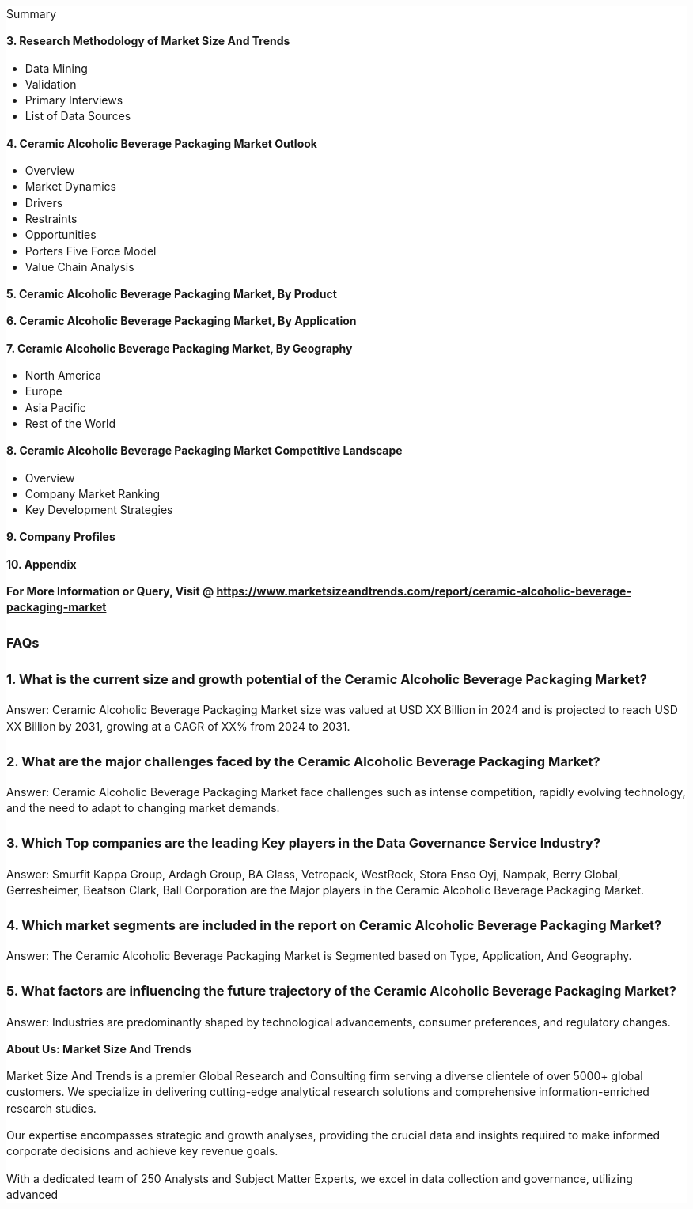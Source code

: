Summary</span></strong></p></div><div class="" data-test-id=""><p><strong><span class="">3. Research Methodology of Market Size And Trends</span></strong></p></div><div class="" data-test-id=""><ul><li><span class="">Data Mining</span></li><li><span class="">Validation</span></li><li><span class="">Primary Interviews</span></li><li><span class="">List of Data Sources</span></li></ul></div><div class="" data-test-id=""><p><strong><span class="">4. Ceramic Alcoholic Beverage Packaging Market Outlook</span></strong></p></div><div class="" data-test-id=""><ul><li><span class="">Overview</span></li><li><span class="">Market Dynamics</span></li><li><span class="">Drivers</span></li><li><span class="">Restraints</span></li><li><span class="">Opportunities</span></li><li><span class="">Porters Five Force Model</span></li><li><span class="">Value Chain Analysis</span></li></ul></div><div class="" data-test-id=""><p><strong><span class="">5. Ceramic Alcoholic Beverage Packaging Market, By Product</span></strong></p></div><div class="" data-test-id=""><p><strong><span class="">6. Ceramic Alcoholic Beverage Packaging Market, By Application</span></strong></p></div><div class="" data-test-id=""><p><strong><span class="">7. Ceramic Alcoholic Beverage Packaging Market, By Geography</span></strong></p></div><div class="" data-test-id=""><ul><li><span class="">North America</span></li><li><span class="">Europe</span></li><li><span class="">Asia Pacific</span></li><li><span class="">Rest of the World</span></li></ul></div><div class="" data-test-id=""><p><strong><span class="">8. Ceramic Alcoholic Beverage Packaging Market Competitive Landscape</span></strong></p></div><div class="" data-test-id=""><ul><li><span class="">Overview</span></li><li><span class="">Company Market Ranking</span></li><li><span class="">Key Development Strategies</span></li></ul></div><div class="" data-test-id=""><p><strong><span class="">9. Company Profiles</span></strong></p></div><div class="" data-test-id=""><p><strong><span class="">10. Appendix</span></strong></p></div><div class="" data-test-id=""><p><strong><span class="">For More Information or Query, Visit @ <a href="https://www.marketsizeandtrends.com/report/ceramic-alcoholic-beverage-packaging-market" target="_blank">https://www.marketsizeandtrends.com/report/ceramic-alcoholic-beverage-packaging-market</a></span></strong></p></div><div class="" data-test-id=""><div class="article-main__content" data-test-id="publishing-text-block"><h3><strong><span class="">FAQs</span></strong></h3></div><div class="article-main__content" data-test-id="publishing-text-block"><h3><span class="">1. What is the current size and growth potential of the Ceramic Alcoholic Beverage Packaging Market?</span></h3></div><div class="article-main__content" data-test-id="publishing-text-block"><p><span class="font-[700]">Answer</span><span class="">: Ceramic Alcoholic Beverage Packaging Market size was valued at USD XX Billion in 2024 and is projected to reach USD XX Billion by 2031, growing at a CAGR of XX% from 2024 to 2031.</span></p></div><div class="article-main__content" data-test-id="publishing-text-block"><h3><span class="">2. What are the major challenges faced by the Ceramic Alcoholic Beverage Packaging Market?</span></h3></div><div class="article-main__content" data-test-id="publishing-text-block"><p><span class="font-[700]">Answer</span><span class="">: Ceramic Alcoholic Beverage Packaging Market face challenges such as intense competition, rapidly evolving technology, and the need to adapt to changing market demands.</span></p></div><div class="article-main__content" data-test-id="publishing-text-block"><h3><span class="">3. Which Top companies are the leading Key players in the Data Governance Service Industry?</span></h3></div><div class="article-main__content" data-test-id="publishing-text-block"><p><span class="font-[700]">Answer</span><span class="">: Smurfit Kappa Group, Ardagh Group, BA Glass, Vetropack, WestRock, Stora Enso Oyj, Nampak, Berry Global, Gerresheimer, Beatson Clark, Ball Corporation are the Major players in the Ceramic Alcoholic Beverage Packaging Market.</span></p></div><div class="article-main__content" data-test-id="publishing-text-block"><h3><span class="">4. Which market segments are included in the report on Ceramic Alcoholic Beverage Packaging Market?</span></h3></div><div class="article-main__content" data-test-id="publishing-text-block"><p><span class="font-[700]">Answer</span><span class="">: The Ceramic Alcoholic Beverage Packaging Market is Segmented based on Type, Application, And Geography.</span></p></div><div class="article-main__content" data-test-id="publishing-text-block"><h3><span class="">5. What factors are influencing the future trajectory of the Ceramic Alcoholic Beverage Packaging Market?</span></h3></div><div class="article-main__content" data-test-id="publishing-text-block"><p><span class="font-[700]">Answer:</span><span class="">&nbsp;Industries are predominantly shaped by technological advancements, consumer preferences, and regulatory changes.</span></p></div><p><strong><span class="">About Us: Market Size And Trends</span></strong></p></div><div class="" data-test-id=""><p><span class="">Market Size And Trends is a premier Global Research and Consulting firm serving a diverse clientele of over 5000+ global customers. We specialize in delivering cutting-edge analytical research solutions and comprehensive information-enriched research studies.</span></p></div><div class="" data-test-id=""><p><span class="">Our expertise encompasses strategic and growth analyses, providing the crucial data and insights required to make informed corporate decisions and achieve key revenue goals.</span></p></div><div class="" data-test-id=""><p><span class="">With a dedicated team of 250 Analysts and Subject Matter Experts, we excel in data collection and governance, utilizing advanced